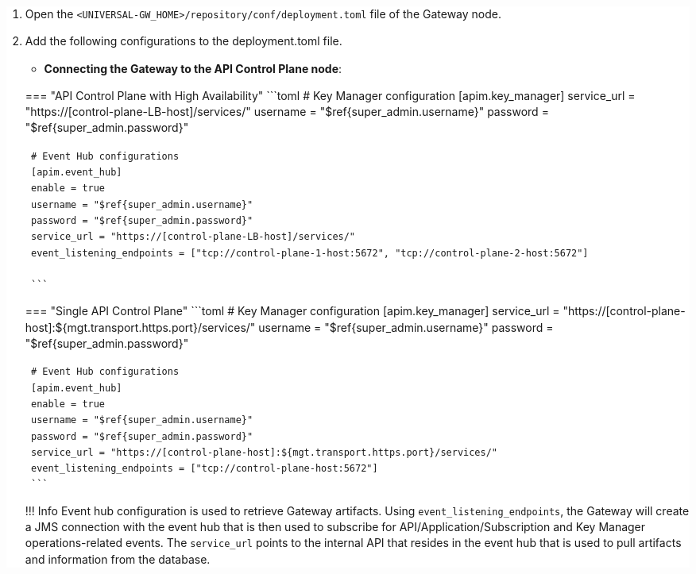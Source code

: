 1. Open the `<UNIVERSAL-GW_HOME>/repository/conf/deployment.toml` file of the Gateway node.

2. Add the following configurations to the deployment.toml file.

   * **Connecting the Gateway to the API Control Plane node**:
     
     
    === "API Control Plane with High Availability"
        ```toml
        # Key Manager configuration
        [apim.key_manager]
        service_url = "https://[control-plane-LB-host]/services/"
        username = "$ref{super_admin.username}"
        password = "$ref{super_admin.password}"

        # Event Hub configurations
        [apim.event_hub]
        enable = true
        username = "$ref{super_admin.username}"
        password = "$ref{super_admin.password}"
        service_url = "https://[control-plane-LB-host]/services/"
        event_listening_endpoints = ["tcp://control-plane-1-host:5672", "tcp://control-plane-2-host:5672"]
        
        ```

    === "Single API Control Plane"
        ```toml
        # Key Manager configuration
        [apim.key_manager]
        service_url = "https://[control-plane-host]:${mgt.transport.https.port}/services/"
        username = "$ref{super_admin.username}"
        password = "$ref{super_admin.password}"

        # Event Hub configurations
        [apim.event_hub]
        enable = true
        username = "$ref{super_admin.username}"
        password = "$ref{super_admin.password}"
        service_url = "https://[control-plane-host]:${mgt.transport.https.port}/services/"
        event_listening_endpoints = ["tcp://control-plane-host:5672"]
        ```

    !!! Info
        Event hub configuration is used to retrieve Gateway artifacts. Using `event_listening_endpoints`, the Gateway will create a JMS connection with the event hub that is then used to subscribe for API/Application/Subscription and Key Manager operations-related events. The `service_url` points to the internal API that resides in the event hub that is used to pull artifacts and information from the database.
